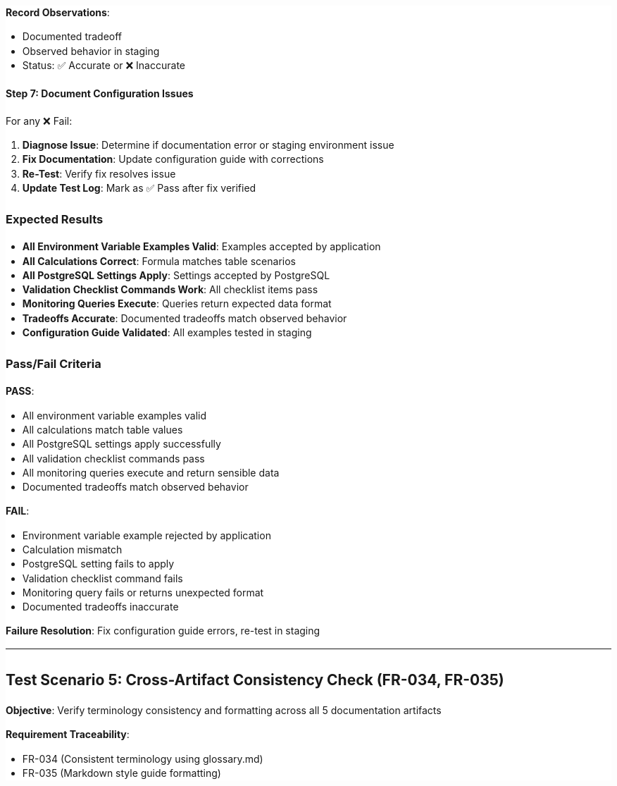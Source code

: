 **Record Observations**:
- Documented tradeoff
- Observed behavior in staging
- Status: ✅ Accurate or ❌ Inaccurate

#### Step 7: Document Configuration Issues

For any ❌ Fail:

1. **Diagnose Issue**: Determine if documentation error or staging environment issue
2. **Fix Documentation**: Update configuration guide with corrections
3. **Re-Test**: Verify fix resolves issue
4. **Update Test Log**: Mark as ✅ Pass after fix verified

### Expected Results

- **All Environment Variable Examples Valid**: Examples accepted by application
- **All Calculations Correct**: Formula matches table scenarios
- **All PostgreSQL Settings Apply**: Settings accepted by PostgreSQL
- **Validation Checklist Commands Work**: All checklist items pass
- **Monitoring Queries Execute**: Queries return expected data format
- **Tradeoffs Accurate**: Documented tradeoffs match observed behavior
- **Configuration Guide Validated**: All examples tested in staging

### Pass/Fail Criteria

**PASS**:
- All environment variable examples valid
- All calculations match table values
- All PostgreSQL settings apply successfully
- All validation checklist commands pass
- All monitoring queries execute and return sensible data
- Documented tradeoffs match observed behavior

**FAIL**:
- Environment variable example rejected by application
- Calculation mismatch
- PostgreSQL setting fails to apply
- Validation checklist command fails
- Monitoring query fails or returns unexpected format
- Documented tradeoffs inaccurate

**Failure Resolution**: Fix configuration guide errors, re-test in staging

---

## Test Scenario 5: Cross-Artifact Consistency Check (FR-034, FR-035)

**Objective**: Verify terminology consistency and formatting across all 5 documentation artifacts

**Requirement Traceability**:
- FR-034 (Consistent terminology using glossary.md)
- FR-035 (Markdown style guide formatting)

